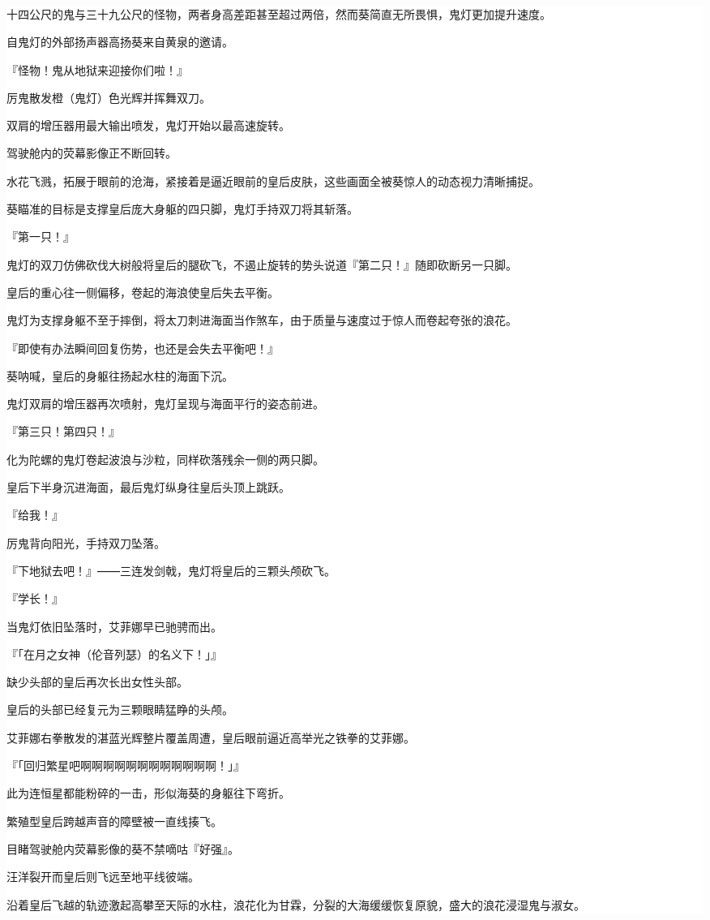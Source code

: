 十四公尺的鬼与三十九公尺的怪物，两者身高差距甚至超过两倍，然而葵简直无所畏惧，鬼灯更加提升速度。

自鬼灯的外部扬声器高扬葵来自黄泉的邀请。

『怪物！鬼从地狱来迎接你们啦！』

厉鬼散发橙（鬼灯）色光辉并挥舞双刀。

双肩的增压器用最大输出喷发，鬼灯开始以最高速旋转。

驾驶舱内的荧幕影像正不断回转。

水花飞溅，拓展于眼前的沧海，紧接着是逼近眼前的皇后皮肤，这些画面全被葵惊人的动态视力清晰捕捉。

葵瞄准的目标是支撑皇后庞大身躯的四只脚，鬼灯手持双刀将其斩落。

『第一只！』

鬼灯的双刀仿佛砍伐大树般将皇后的腿砍飞，不遏止旋转的势头说道『第二只！』随即砍断另一只脚。

皇后的重心往一侧偏移，卷起的海浪使皇后失去平衡。

鬼灯为支撑身躯不至于摔倒，将太刀刺进海面当作煞车，由于质量与速度过于惊人而卷起夸张的浪花。

『即使有办法瞬间回复伤势，也还是会失去平衡吧！』

葵呐喊，皇后的身躯往扬起水柱的海面下沉。

鬼灯双肩的增压器再次喷射，鬼灯呈现与海面平行的姿态前进。

『第三只！第四只！』

化为陀螺的鬼灯卷起波浪与沙粒，同样砍落残余一侧的两只脚。

皇后下半身沉进海面，最后鬼灯纵身往皇后头顶上跳跃。

『给我！』

厉鬼背向阳光，手持双刀坠落。

『下地狱去吧！』——三连发剑戟，鬼灯将皇后的三颗头颅砍飞。

『学长！』

当鬼灯依旧坠落时，艾菲娜早已驰骋而出。

『「在月之女神（伦音列瑟）的名义下！」』

缺少头部的皇后再次长出女性头部。

皇后的头部已经复元为三颗眼睛猛睁的头颅。

艾菲娜右拳散发的湛蓝光辉整片覆盖周遭，皇后眼前逼近高举光之铁拳的艾菲娜。

『「回归繁星吧啊啊啊啊啊啊啊啊啊啊啊啊！」』

此为连恒星都能粉碎的一击，形似海葵的身躯往下弯折。

繁殖型皇后跨越声音的障壁被一直线揍飞。

目睹驾驶舱内荧幕影像的葵不禁嘀咕『好强』。

汪洋裂开而皇后则飞远至地平线彼端。

沿着皇后飞越的轨迹激起高攀至天际的水柱，浪花化为甘霖，分裂的大海缓缓恢复原貌，盛大的浪花浸湿鬼与淑女。

